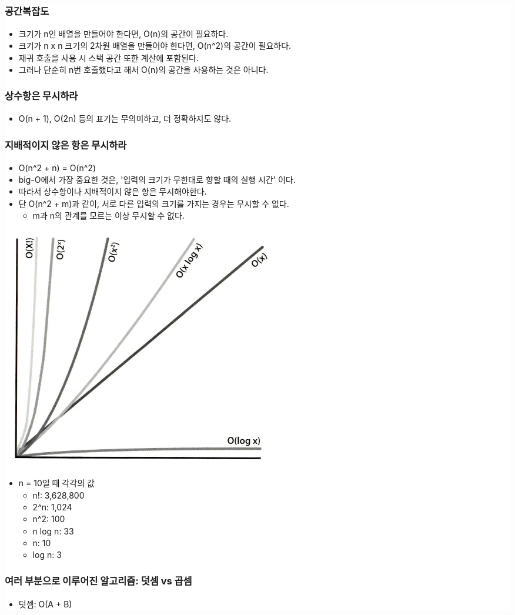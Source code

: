 ### 공간복잡도

- 크기가 n인 배열을 만들어야 한다면, O(n)의 공간이 필요하다.
- 크기가 n x n 크기의 2차원 배열을 만들어야 한다면, O(n^2)의 공간이 필요하다.
- 재귀 호출을 사용 시 스택 공간 또한 계산에 포함된다.
- 그러나 단순히 n번 호출했다고 해서 O(n)의 공간을 사용하는 것은 아니다.

### 상수항은 무시하라

- O(n + 1), O(2n) 등의 표기는 무의미하고, 더 정확하지도 않다.

### 지배적이지 않은 항은 무시하라

- O(n^2 + n) = O(n^2)
- big-O에서 가장 중요한 것은, '입력의 크기가 무한대로 향할 때의 실행 시간' 이다.
- 따라서 상수항이나 지배적이지 않은 항은 무시해야한다.
- 단 O(n^2 + m)과 같이, 서로 다른 입력의 크기를 가지는 경우는 무시할 수 없다.
  - m과 n의 관계를 모르는 이상 무시할 수 없다.
  
![Alt text](images/image03.png)

- n = 10일 때 각각의 값
  - n!: 3,628,800
  - 2^n: 1,024
  - n^2: 100
  - n log n: 33
  - n: 10
  - log n: 3

### 여러 부분으로 이루어진 알고리즘: 덧셈 vs 곱셈

- 덧셈: O(A + B)
